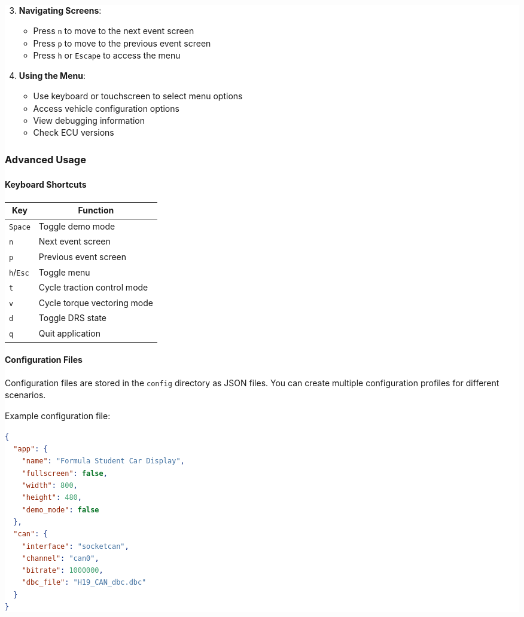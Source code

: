 3. **Navigating Screens**:
   - Press `n` to move to the next event screen
   - Press `p` to move to the previous event screen
   - Press `h` or `Escape` to access the menu

4. **Using the Menu**:
   - Use keyboard or touchscreen to select menu options
   - Access vehicle configuration options
   - View debugging information
   - Check ECU versions

### Advanced Usage

#### Keyboard Shortcuts

| Key       | Function                      |
|-----------|-------------------------------|
| `Space`   | Toggle demo mode              |
| `n`       | Next event screen             |
| `p`       | Previous event screen         |
| `h`/`Esc` | Toggle menu                   |
| `t`       | Cycle traction control mode   |
| `v`       | Cycle torque vectoring mode   |
| `d`       | Toggle DRS state              |
| `q`       | Quit application              |

#### Configuration Files

Configuration files are stored in the `config` directory as JSON files. You can create multiple configuration profiles for different scenarios.

Example configuration file:

```json
{
  "app": {
    "name": "Formula Student Car Display",
    "fullscreen": false,
    "width": 800,
    "height": 480,
    "demo_mode": false
  },
  "can": {
    "interface": "socketcan",
    "channel": "can0",
    "bitrate": 1000000,
    "dbc_file": "H19_CAN_dbc.dbc"
  }
}
```
